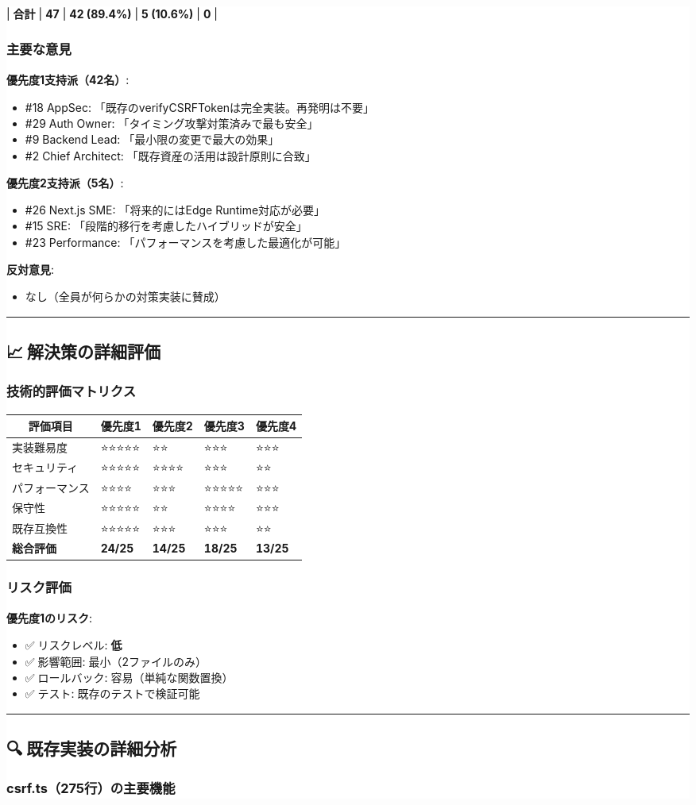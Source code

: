 | **合計** | **47** | **42 (89.4%)** | **5 (10.6%)** | **0** |

### 主要な意見

**優先度1支持派（42名）**:
- #18 AppSec: 「既存のverifyCSRFTokenは完全実装。再発明は不要」
- #29 Auth Owner: 「タイミング攻撃対策済みで最も安全」
- #9 Backend Lead: 「最小限の変更で最大の効果」
- #2 Chief Architect: 「既存資産の活用は設計原則に合致」

**優先度2支持派（5名）**:
- #26 Next.js SME: 「将来的にはEdge Runtime対応が必要」
- #15 SRE: 「段階的移行を考慮したハイブリッドが安全」
- #23 Performance: 「パフォーマンスを考慮した最適化が可能」

**反対意見**:
- なし（全員が何らかの対策実装に賛成）

---

## 📈 解決策の詳細評価

### 技術的評価マトリクス

| 評価項目 | 優先度1 | 優先度2 | 優先度3 | 優先度4 |
|---------|---------|---------|---------|---------|
| 実装難易度 | ⭐⭐⭐⭐⭐ | ⭐⭐ | ⭐⭐⭐ | ⭐⭐⭐ |
| セキュリティ | ⭐⭐⭐⭐⭐ | ⭐⭐⭐⭐ | ⭐⭐⭐ | ⭐⭐ |
| パフォーマンス | ⭐⭐⭐⭐ | ⭐⭐⭐ | ⭐⭐⭐⭐⭐ | ⭐⭐⭐ |
| 保守性 | ⭐⭐⭐⭐⭐ | ⭐⭐ | ⭐⭐⭐⭐ | ⭐⭐⭐ |
| 既存互換性 | ⭐⭐⭐⭐⭐ | ⭐⭐⭐ | ⭐⭐⭐ | ⭐⭐ |
| **総合評価** | **24/25** | **14/25** | **18/25** | **13/25** |

### リスク評価

**優先度1のリスク**:
- ✅ リスクレベル: **低**
- ✅ 影響範囲: 最小（2ファイルのみ）
- ✅ ロールバック: 容易（単純な関数置換）
- ✅ テスト: 既存のテストで検証可能

---

## 🔍 既存実装の詳細分析

### csrf.ts（275行）の主要機能
